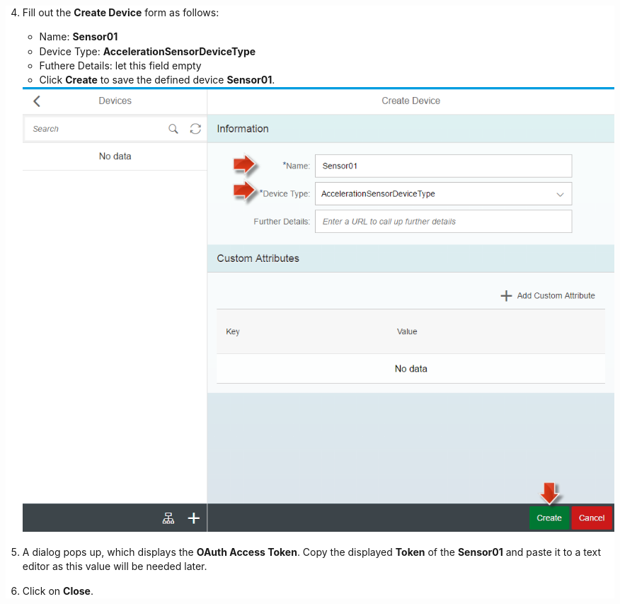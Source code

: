 
4.  Fill out the **Create Device** form as follows:

    -   Name: **Sensor01**
    -   Device Type: **AccelerationSensorDeviceType**
    -   Futhere Details: let this field empty
    -   Click **Create** to save the defined device **Sensor01**.

    <img src="./images/w5-u2-s3/pic13--createsensor01.png" alt="" with="640px" />

5.  A dialog pops up, which displays the **OAuth Access Token**. Copy the displayed **Token** of the **Sensor01** and paste it to a text editor as this value will be needed later.
6.  Click on **Close**.
